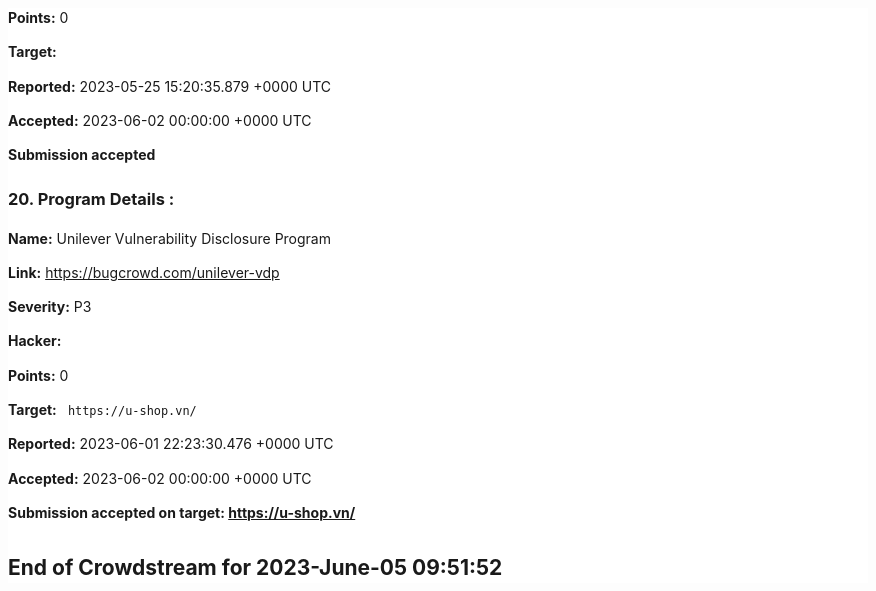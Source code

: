  **Points:** 0 

 **Target:** ` ` 

 **Reported:** 2023-05-25 15:20:35.879 +0000 UTC 

 **Accepted:** 2023-06-02 00:00:00 +0000 UTC 

 **Submission accepted** 

### 20. Program Details : 

**Name:** Unilever Vulnerability Disclosure Program 

 **Link:** <https://bugcrowd.com/unilever-vdp> 

 **Severity:** P3 

 **Hacker:**  

 **Points:** 0 

 **Target:** ` https://u-shop.vn/` 

 **Reported:** 2023-06-01 22:23:30.476 +0000 UTC 

 **Accepted:** 2023-06-02 00:00:00 +0000 UTC 

 **Submission accepted on target: https://u-shop.vn/** 

## End of Crowdstream for 2023-June-05 09:51:52
